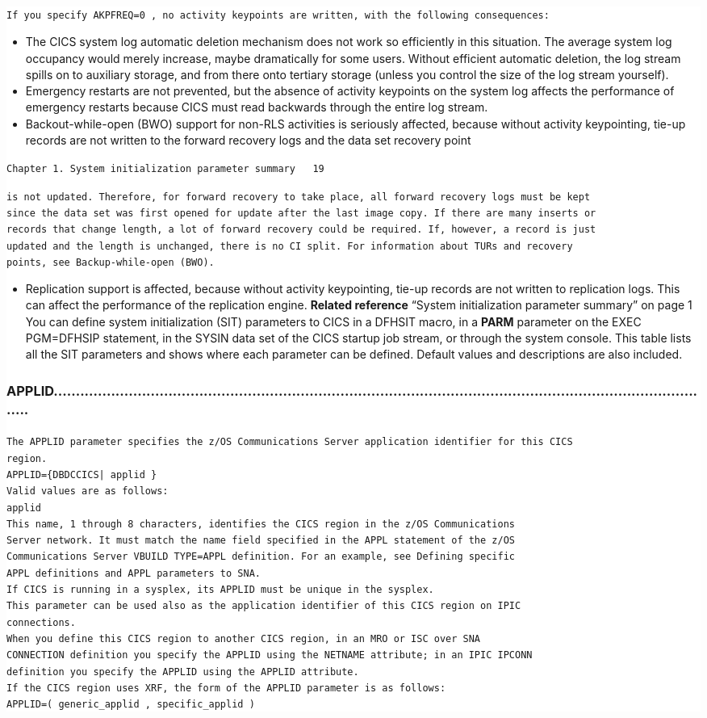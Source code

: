 ```
If you specify AKPFREQ=0 , no activity keypoints are written, with the following consequences:
```
- The CICS system log automatic deletion mechanism does not work so efficiently in this situation. The
    average system log occupancy would merely increase, maybe dramatically for some users. Without
    efficient automatic deletion, the log stream spills on to auxiliary storage, and from there onto tertiary
    storage (unless you control the size of the log stream yourself).
- Emergency restarts are not prevented, but the absence of activity keypoints on the system log affects
    the performance of emergency restarts because CICS must read backwards through the entire log
    stream.
- Backout-while-open (BWO) support for non-RLS activities is seriously affected, because without activity
    keypointing, tie-up records are not written to the forward recovery logs and the data set recovery point

```
Chapter 1. System initialization parameter summary   19
```

```
is not updated. Therefore, for forward recovery to take place, all forward recovery logs must be kept
since the data set was first opened for update after the last image copy. If there are many inserts or
records that change length, a lot of forward recovery could be required. If, however, a record is just
updated and the length is unchanged, there is no CI split. For information about TURs and recovery
points, see Backup-while-open (BWO).
```
- Replication support is affected, because without activity keypointing, tie-up records are not written to
    replication logs. This can affect the performance of the replication engine.
**Related reference**
“System initialization parameter summary” on page 1
You can define system initialization (SIT) parameters to CICS in a DFHSIT macro, in a **PARM** parameter on
the EXEC PGM=DFHSIP statement, in the SYSIN data set of the CICS startup job stream, or through the
system console. This table lists all the SIT parameters and shows where each parameter can be defined.
Default values and descriptions are also included.

### APPLID.......................................................................................................................................................

```
The APPLID parameter specifies the z/OS Communications Server application identifier for this CICS
region.
APPLID={DBDCCICS| applid }
Valid values are as follows:
applid
This name, 1 through 8 characters, identifies the CICS region in the z/OS Communications
Server network. It must match the name field specified in the APPL statement of the z/OS
Communications Server VBUILD TYPE=APPL definition. For an example, see Defining specific
APPL definitions and APPL parameters to SNA.
If CICS is running in a sysplex, its APPLID must be unique in the sysplex.
This parameter can be used also as the application identifier of this CICS region on IPIC
connections.
When you define this CICS region to another CICS region, in an MRO or ISC over SNA
CONNECTION definition you specify the APPLID using the NETNAME attribute; in an IPIC IPCONN
definition you specify the APPLID using the APPLID attribute.
If the CICS region uses XRF, the form of the APPLID parameter is as follows:
APPLID=( generic_applid , specific_applid )
```